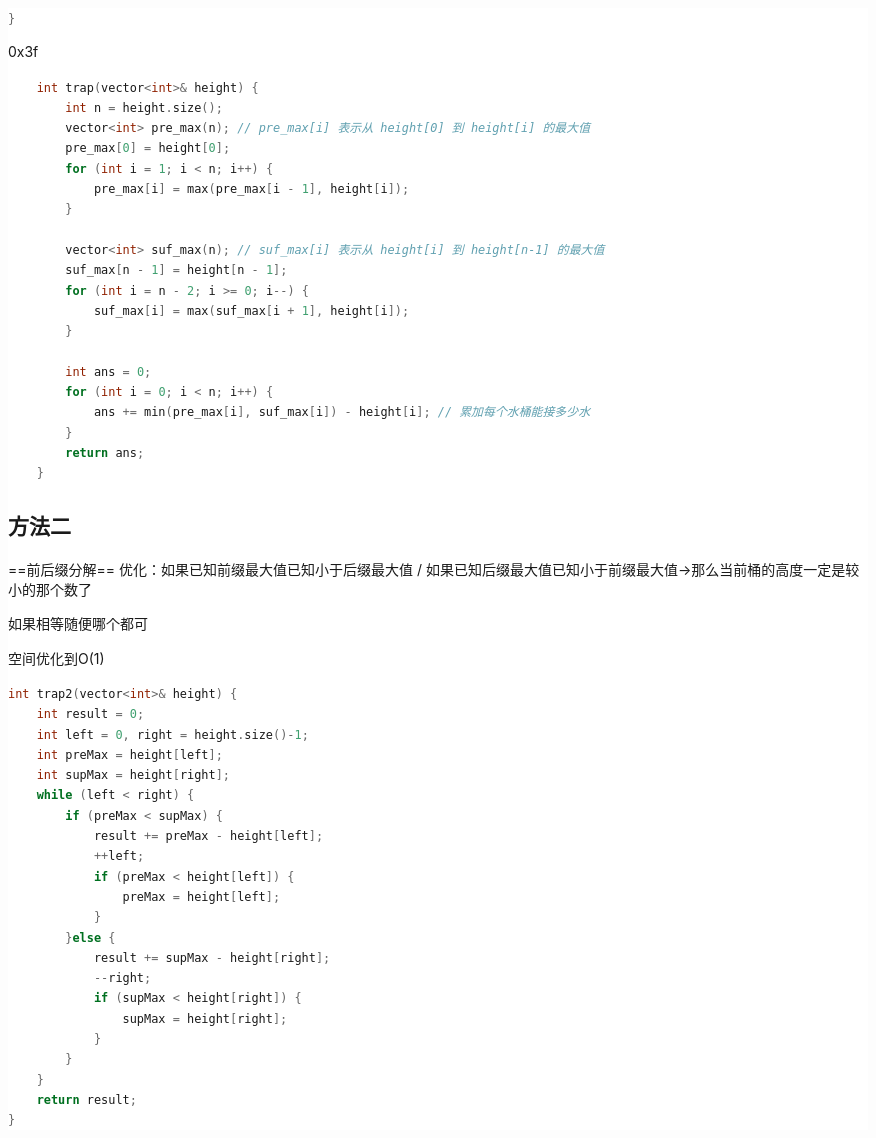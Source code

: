 ```c++
}
```

0x3f

```c++
    int trap(vector<int>& height) {
        int n = height.size();
        vector<int> pre_max(n); // pre_max[i] 表示从 height[0] 到 height[i] 的最大值
        pre_max[0] = height[0];
        for (int i = 1; i < n; i++) {
            pre_max[i] = max(pre_max[i - 1], height[i]);
        }

        vector<int> suf_max(n); // suf_max[i] 表示从 height[i] 到 height[n-1] 的最大值
        suf_max[n - 1] = height[n - 1];
        for (int i = n - 2; i >= 0; i--) {
            suf_max[i] = max(suf_max[i + 1], height[i]);
        }

        int ans = 0;
        for (int i = 0; i < n; i++) {
            ans += min(pre_max[i], suf_max[i]) - height[i]; // 累加每个水桶能接多少水
        }
        return ans;
    }
```
## 方法二

==前后缀分解==
优化：如果已知前缀最大值已知小于后缀最大值 / 如果已知后缀最大值已知小于前缀最大值->那么当前桶的高度一定是较小的那个数了

如果相等随便哪个都可

空间优化到O(1)

```c++
int trap2(vector<int>& height) {  
    int result = 0;  
    int left = 0, right = height.size()-1;  
    int preMax = height[left];  
    int supMax = height[right];  
    while (left < right) {  
        if (preMax < supMax) {  
            result += preMax - height[left];  
            ++left;  
            if (preMax < height[left]) {  
                preMax = height[left];  
            }  
        }else {  
            result += supMax - height[right];  
            --right;  
            if (supMax < height[right]) {  
                supMax = height[right];  
            }  
        }  
    }  
    return result;  
}
```
